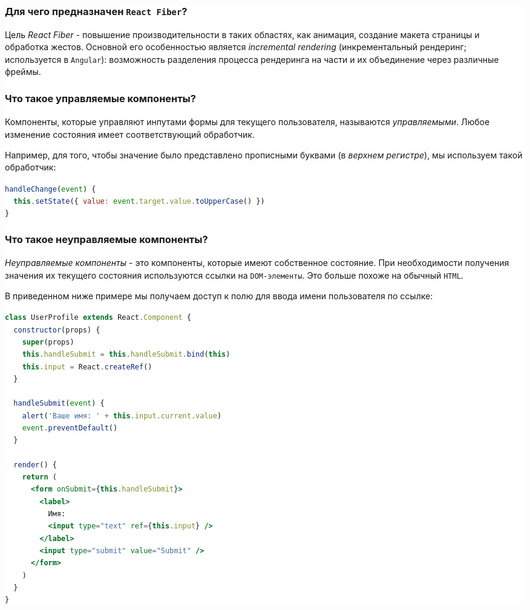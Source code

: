 ### Для чего предназначен `React Fiber`?

Цель _React Fiber_ - повышение производительности в таких областях, как анимация, создание макета страницы и обработка жестов. Основной его особенностью является _incremental rendering_ (инкрементальный рендеринг; используется в `Angular`): возможность разделения процесса рендеринга на части и их объединение через различные фреймы.

### Что такое управляемые компоненты?

Компоненты, которые управляют инпутами формы для текущего пользователя, называются _управляемыми_. Любое изменение состояния имеет соответствующий обработчик.

Например, для того, чтобы значение было представлено прописными буквами (в _верхнем регистре_), мы используем такой обработчик:

```jsx
handleChange(event) {
  this.setState({ value: event.target.value.toUpperCase() })
}
```

### Что такое неуправляемые компоненты?

_Неуправляемые компоненты_ - это компоненты, которые имеют собственное состояние. При необходимости получения значения их текущего состояния используются ссылки на `DOM-элементы`. Это больше похоже на обычный `HTML`.

В приведенном ниже примере мы получаем доступ к полю для ввода имени пользователя по ссылке:

```jsx
class UserProfile extends React.Component {
  constructor(props) {
    super(props)
    this.handleSubmit = this.handleSubmit.bind(this)
    this.input = React.createRef()
  }

  handleSubmit(event) {
    alert('Ваше имя: ' + this.input.current.value)
    event.preventDefault()
  }

  render() {
    return (
      <form onSubmit={this.handleSubmit}>
        <label>
          Имя:
          <input type="text" ref={this.input} />
        </label>
        <input type="submit" value="Submit" />
      </form>
    )
  }
}
```

